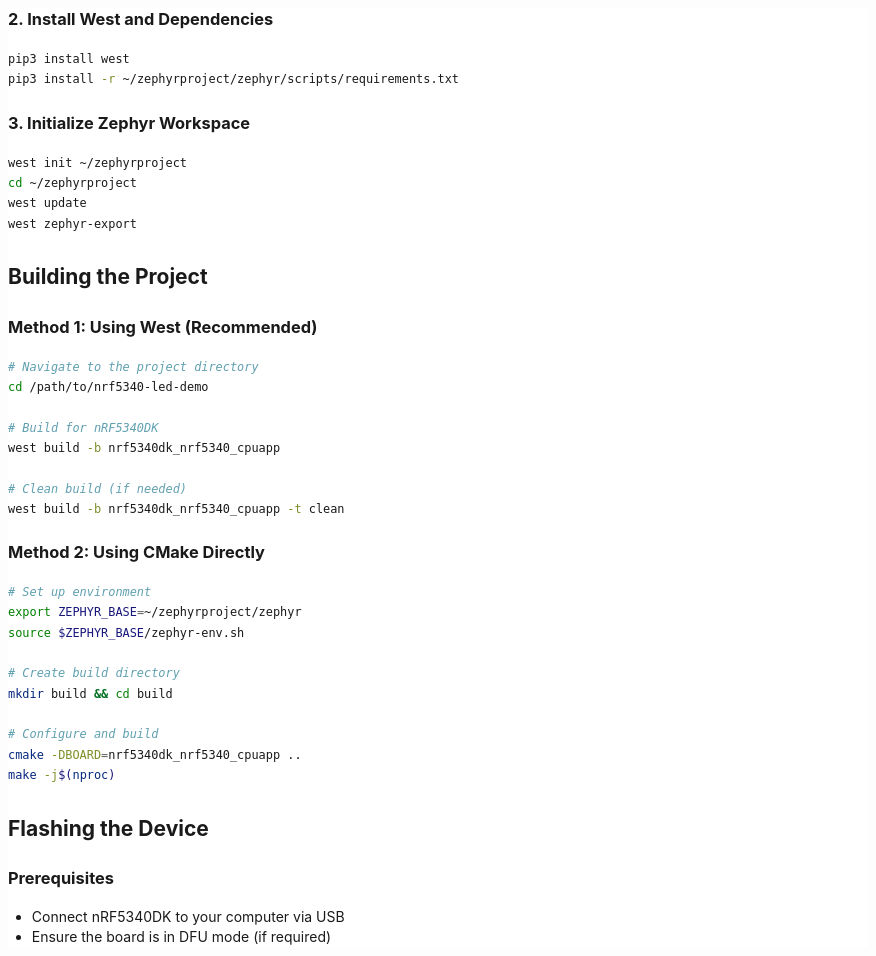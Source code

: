 ### 2. Install West and Dependencies

```bash
pip3 install west
pip3 install -r ~/zephyrproject/zephyr/scripts/requirements.txt
```

### 3. Initialize Zephyr Workspace

```bash
west init ~/zephyrproject
cd ~/zephyrproject
west update
west zephyr-export
```

## Building the Project

### Method 1: Using West (Recommended)

```bash
# Navigate to the project directory
cd /path/to/nrf5340-led-demo

# Build for nRF5340DK
west build -b nrf5340dk_nrf5340_cpuapp

# Clean build (if needed)
west build -b nrf5340dk_nrf5340_cpuapp -t clean
```

### Method 2: Using CMake Directly

```bash
# Set up environment
export ZEPHYR_BASE=~/zephyrproject/zephyr
source $ZEPHYR_BASE/zephyr-env.sh

# Create build directory
mkdir build && cd build

# Configure and build
cmake -DBOARD=nrf5340dk_nrf5340_cpuapp ..
make -j$(nproc)
```

## Flashing the Device

### Prerequisites
- Connect nRF5340DK to your computer via USB
- Ensure the board is in DFU mode (if required)
